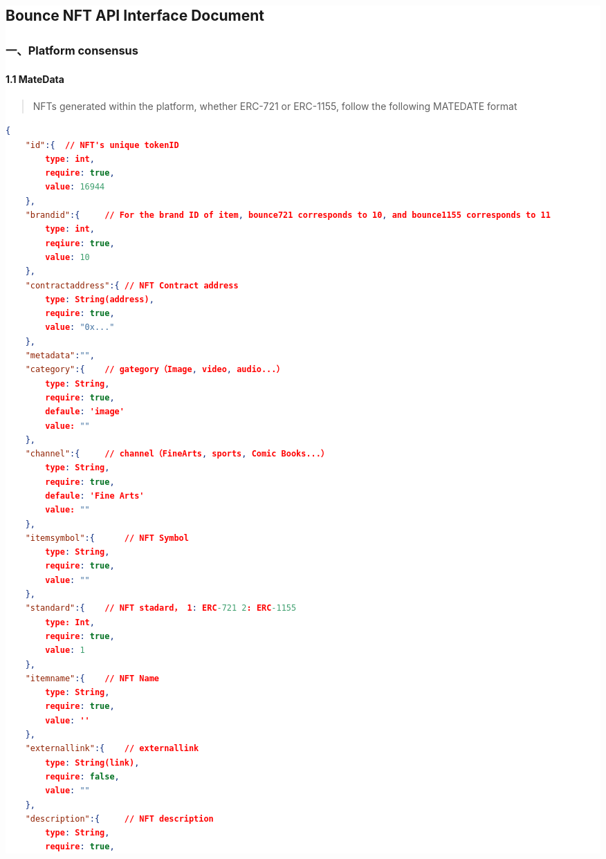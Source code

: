 ## Bounce NFT API Interface Document

### 一、Platform consensus

#### 1.1 MateData

> NFTs generated within the platform, whether ERC-721 or ERC-1155, follow the following MATEDATE format

```json
{
    "id":{	// NFT's unique tokenID
    	type: int,
    	require: true,
    	value: 16944
    },
    "brandid":{		// For the brand ID of item, bounce721 corresponds to 10, and bounce1155 corresponds to 11
    	type: int,
    	reqiure: true,
    	value: 10
    },
    "contractaddress":{	// NFT Contract address
    	type: String(address),
    	require: true,
    	value: "0x..."
    },
    "metadata":"",
    "category":{	// gategory（Image, video, audio...）
    	type: String,
    	require: true,
    	defaule: 'image'
    	value: ""
    },
    "channel":{		// channel（FineArts, sports, Comic Books...）
    	type: String,
    	require: true,
    	defaule: 'Fine Arts'
    	value: ""
    },
    "itemsymbol":{		// NFT Symbol 
    	type: String,
    	require: true,
    	value: ""
    },
    "standard":{	// NFT stadard， 1: ERC-721 2: ERC-1155
    	type: Int,
    	require: true,
    	value: 1  
    },
    "itemname":{	// NFT Name 
    	type: String,
    	require: true,
    	value: ''
    },
    "externallink":{	// externallink
    	type: String(link),
    	require: false,
    	value: ""
    },
    "description":{		// NFT description
    	type: String, 
    	require: true,
```